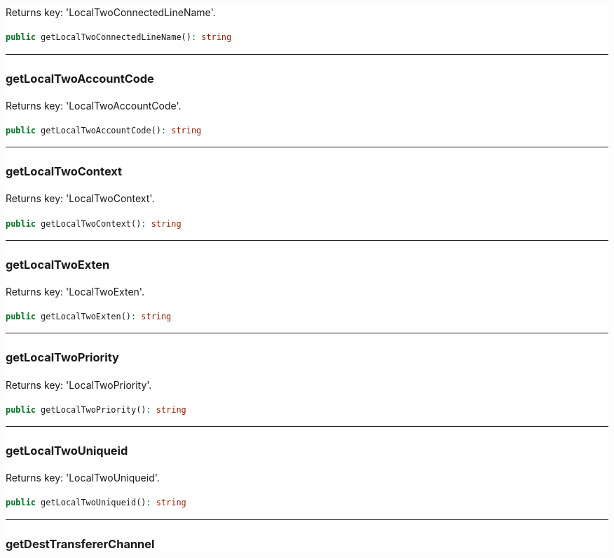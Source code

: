Returns key: 'LocalTwoConnectedLineName'.

```php
public getLocalTwoConnectedLineName(): string
```

***

### getLocalTwoAccountCode

Returns key: 'LocalTwoAccountCode'.

```php
public getLocalTwoAccountCode(): string
```

***

### getLocalTwoContext

Returns key: 'LocalTwoContext'.

```php
public getLocalTwoContext(): string
```

***

### getLocalTwoExten

Returns key: 'LocalTwoExten'.

```php
public getLocalTwoExten(): string
```

***

### getLocalTwoPriority

Returns key: 'LocalTwoPriority'.

```php
public getLocalTwoPriority(): string
```

***

### getLocalTwoUniqueid

Returns key: 'LocalTwoUniqueid'.

```php
public getLocalTwoUniqueid(): string
```

***

### getDestTransfererChannel
